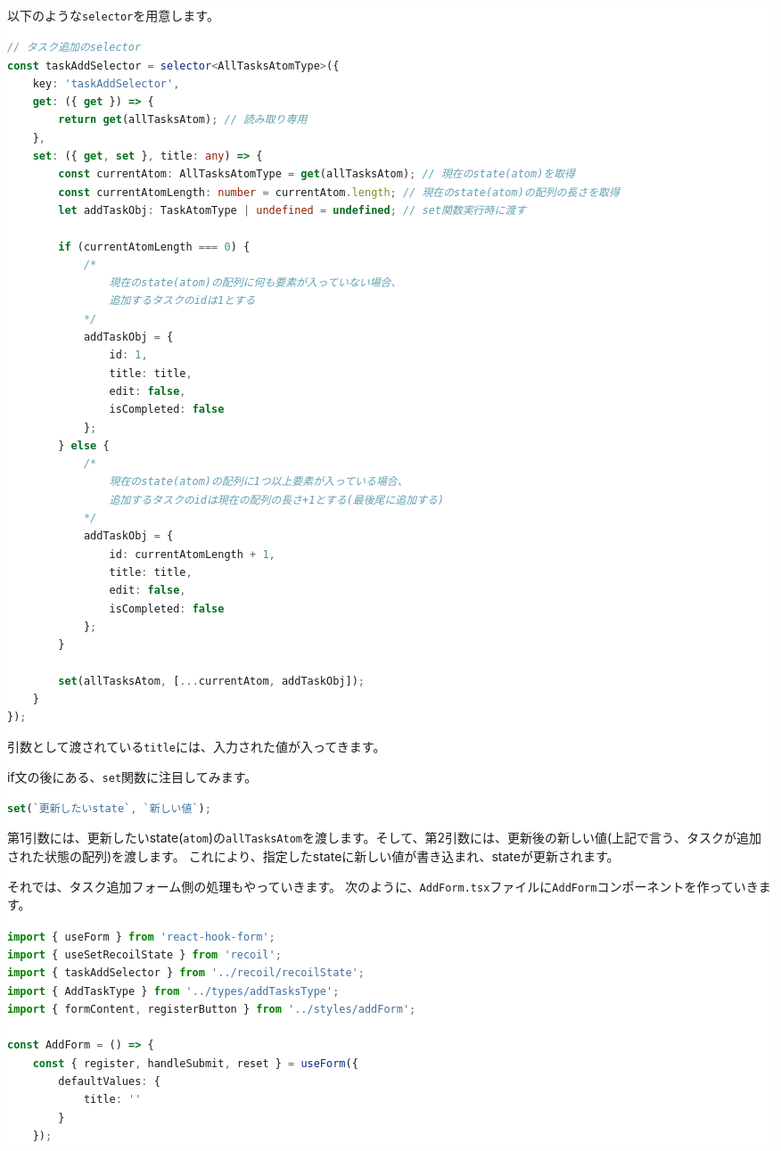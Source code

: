 以下のような`selector`を用意します。
```typescript
// タスク追加のselector
const taskAddSelector = selector<AllTasksAtomType>({
    key: 'taskAddSelector',
    get: ({ get }) => {
        return get(allTasksAtom); // 読み取り専用
    },
    set: ({ get, set }, title: any) => {
        const currentAtom: AllTasksAtomType = get(allTasksAtom); // 現在のstate(atom)を取得
        const currentAtomLength: number = currentAtom.length; // 現在のstate(atom)の配列の長さを取得
        let addTaskObj: TaskAtomType | undefined = undefined; // set関数実行時に渡す
        
        if (currentAtomLength === 0) {
            /* 
                現在のstate(atom)の配列に何も要素が入っていない場合、
                追加するタスクのidは1とする
            */
            addTaskObj = {
                id: 1,
                title: title,
                edit: false,
                isCompleted: false
            };
        } else {
            /* 
                現在のstate(atom)の配列に1つ以上要素が入っている場合、
                追加するタスクのidは現在の配列の長さ+1とする(最後尾に追加する)
            */
            addTaskObj = {
                id: currentAtomLength + 1,
                title: title,
                edit: false,
                isCompleted: false
            };
        }

        set(allTasksAtom, [...currentAtom, addTaskObj]);
    }
});
```
引数として渡されている`title`には、入力された値が入ってきます。

if文の後にある、`set`関数に注目してみます。
```typescript
set(`更新したいstate`, `新しい値`);
```
第1引数には、更新したいstate(`atom`)の`allTasksAtom`を渡します。そして、第2引数には、更新後の新しい値(上記で言う、タスクが追加された状態の配列)を渡します。
これにより、指定したstateに新しい値が書き込まれ、stateが更新されます。

それでは、タスク追加フォーム側の処理もやっていきます。
次のように、`AddForm.tsx`ファイルに`AddForm`コンポーネントを作っていきます。
```typescript
import { useForm } from 'react-hook-form';
import { useSetRecoilState } from 'recoil';
import { taskAddSelector } from '../recoil/recoilState';
import { AddTaskType } from '../types/addTasksType';
import { formContent, registerButton } from '../styles/addForm';

const AddForm = () => {
    const { register, handleSubmit, reset } = useForm({
        defaultValues: {
            title: ''
        }
    });
```